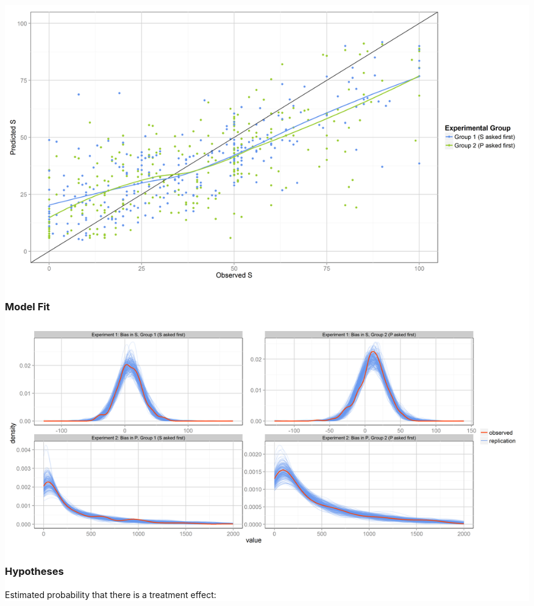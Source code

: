 ![Predicted self positions (out-of-bag for Group 1) from the random forest against observed values by experimental group. \label{fig:pred}](figures/main/prediction.png)

### Model Fit

![Posterior predictive check for assumed model. The red represents the density estimate of the observed data. The black lines are 20 replications from the assumed model using the estimated parameters. \label{fig:post_pred}](figures/main/post_pred.png)

### Hypotheses

Estimated probability that there is a treatment effect:

